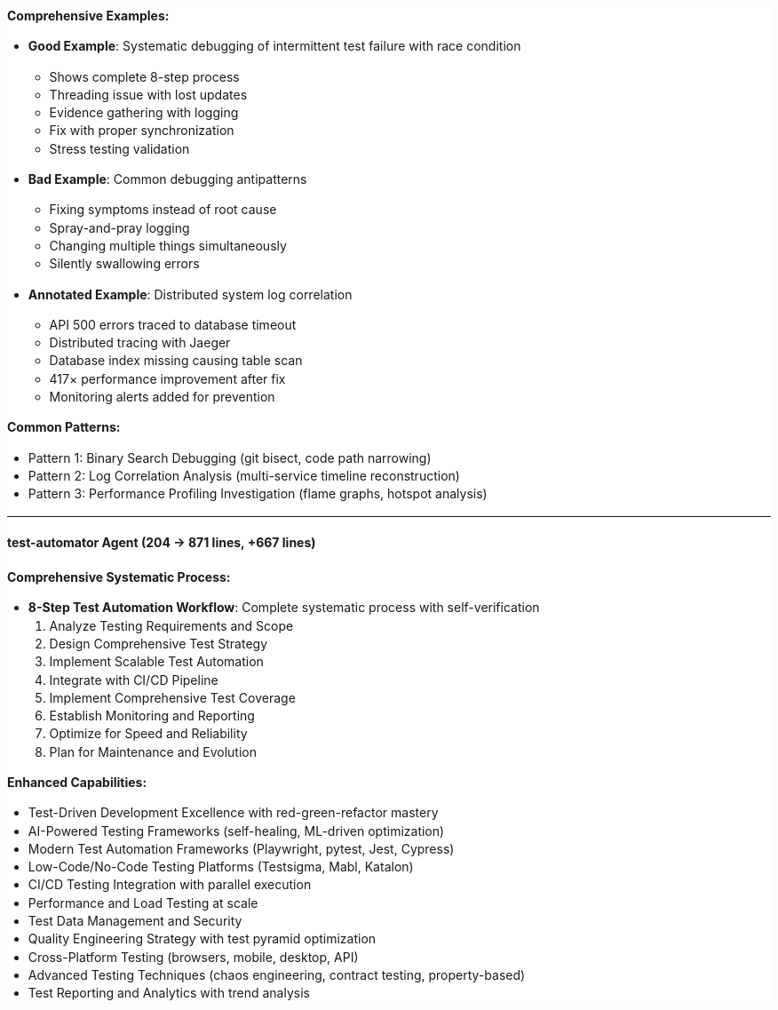 **Comprehensive Examples:**
- **Good Example**: Systematic debugging of intermittent test failure with race condition
  - Shows complete 8-step process
  - Threading issue with lost updates
  - Evidence gathering with logging
  - Fix with proper synchronization
  - Stress testing validation

- **Bad Example**: Common debugging antipatterns
  - Fixing symptoms instead of root cause
  - Spray-and-pray logging
  - Changing multiple things simultaneously
  - Silently swallowing errors

- **Annotated Example**: Distributed system log correlation
  - API 500 errors traced to database timeout
  - Distributed tracing with Jaeger
  - Database index missing causing table scan
  - 417× performance improvement after fix
  - Monitoring alerts added for prevention

**Common Patterns:**
- Pattern 1: Binary Search Debugging (git bisect, code path narrowing)
- Pattern 2: Log Correlation Analysis (multi-service timeline reconstruction)
- Pattern 3: Performance Profiling Investigation (flame graphs, hotspot analysis)

---

#### test-automator Agent (204 → 871 lines, +667 lines)

**Comprehensive Systematic Process:**
- **8-Step Test Automation Workflow**: Complete systematic process with self-verification
  1. Analyze Testing Requirements and Scope
  2. Design Comprehensive Test Strategy
  3. Implement Scalable Test Automation
  4. Integrate with CI/CD Pipeline
  5. Implement Comprehensive Test Coverage
  6. Establish Monitoring and Reporting
  7. Optimize for Speed and Reliability
  8. Plan for Maintenance and Evolution

**Enhanced Capabilities:**
- Test-Driven Development Excellence with red-green-refactor mastery
- AI-Powered Testing Frameworks (self-healing, ML-driven optimization)
- Modern Test Automation Frameworks (Playwright, pytest, Jest, Cypress)
- Low-Code/No-Code Testing Platforms (Testsigma, Mabl, Katalon)
- CI/CD Testing Integration with parallel execution
- Performance and Load Testing at scale
- Test Data Management and Security
- Quality Engineering Strategy with test pyramid optimization
- Cross-Platform Testing (browsers, mobile, desktop, API)
- Advanced Testing Techniques (chaos engineering, contract testing, property-based)
- Test Reporting and Analytics with trend analysis
